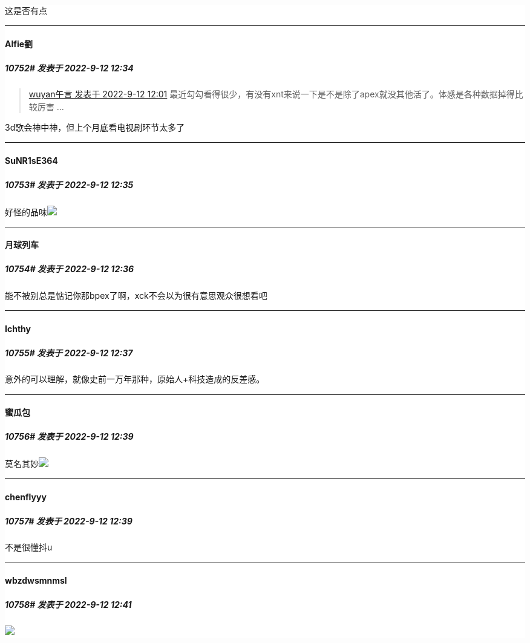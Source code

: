 这是否有点

*****

####  Alfie劉  
##### 10752#       发表于 2022-9-12 12:34

<blockquote><a href="httphttps://bbs.saraba1st.com/2b/forum.php?mod=redirect&amp;goto=findpost&amp;pid=57449675&amp;ptid=2091150" target="_blank">wuyan午言 发表于 2022-9-12 12:01</a>
最近勾勾看得很少，有没有xnt来说一下是不是除了apex就没其他活了。体感是各种数据掉得比较厉害 ...</blockquote>
3d歌会神中神，但上个月底看电视剧环节太多了

*****

####  SuNR1sE364  
##### 10753#       发表于 2022-9-12 12:35

好怪的品味<img src="https://static.saraba1st.com/image/smiley/face2017/008.png" referrerpolicy="no-referrer">

*****

####  月球列车  
##### 10754#       发表于 2022-9-12 12:36

能不被别总是惦记你那bpex了啊，xck不会以为很有意思观众很想看吧

*****

####  Ichthy  
##### 10755#       发表于 2022-9-12 12:37

意外的可以理解，就像史前一万年那种，原始人+科技造成的反差感。

*****

####  蜜瓜包  
##### 10756#       发表于 2022-9-12 12:39

莫名其妙<img src="https://static.saraba1st.com/image/smiley/face2017/067.png" referrerpolicy="no-referrer">

*****

####  chenflyyy  
##### 10757#       发表于 2022-9-12 12:39

不是很懂抖u

*****

####  wbzdwsmnmsl  
##### 10758#       发表于 2022-9-12 12:41

<img src="https://img.saraba1st.com/forum/202209/12/124118bs5i8s0w11s1puss.png" referrerpolicy="no-referrer">

